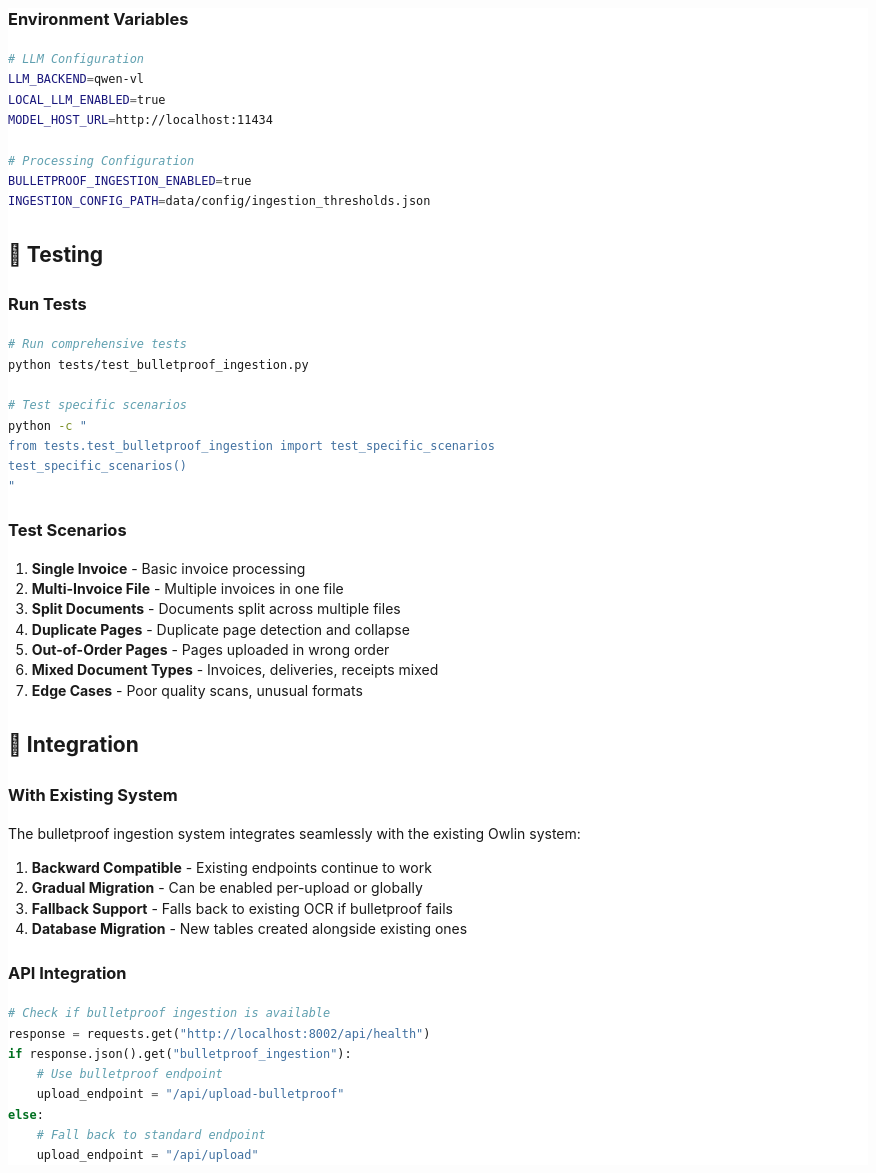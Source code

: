 ### Environment Variables

```bash
# LLM Configuration
LLM_BACKEND=qwen-vl
LOCAL_LLM_ENABLED=true
MODEL_HOST_URL=http://localhost:11434

# Processing Configuration
BULLETPROOF_INGESTION_ENABLED=true
INGESTION_CONFIG_PATH=data/config/ingestion_thresholds.json
```

## 🧪 Testing

### Run Tests

```bash
# Run comprehensive tests
python tests/test_bulletproof_ingestion.py

# Test specific scenarios
python -c "
from tests.test_bulletproof_ingestion import test_specific_scenarios
test_specific_scenarios()
"
```

### Test Scenarios

1. **Single Invoice** - Basic invoice processing
2. **Multi-Invoice File** - Multiple invoices in one file
3. **Split Documents** - Documents split across multiple files
4. **Duplicate Pages** - Duplicate page detection and collapse
5. **Out-of-Order Pages** - Pages uploaded in wrong order
6. **Mixed Document Types** - Invoices, deliveries, receipts mixed
7. **Edge Cases** - Poor quality scans, unusual formats

## 🔧 Integration

### With Existing System

The bulletproof ingestion system integrates seamlessly with the existing Owlin system:

1. **Backward Compatible** - Existing endpoints continue to work
2. **Gradual Migration** - Can be enabled per-upload or globally
3. **Fallback Support** - Falls back to existing OCR if bulletproof fails
4. **Database Migration** - New tables created alongside existing ones

### API Integration

```python
# Check if bulletproof ingestion is available
response = requests.get("http://localhost:8002/api/health")
if response.json().get("bulletproof_ingestion"):
    # Use bulletproof endpoint
    upload_endpoint = "/api/upload-bulletproof"
else:
    # Fall back to standard endpoint
    upload_endpoint = "/api/upload"
```
